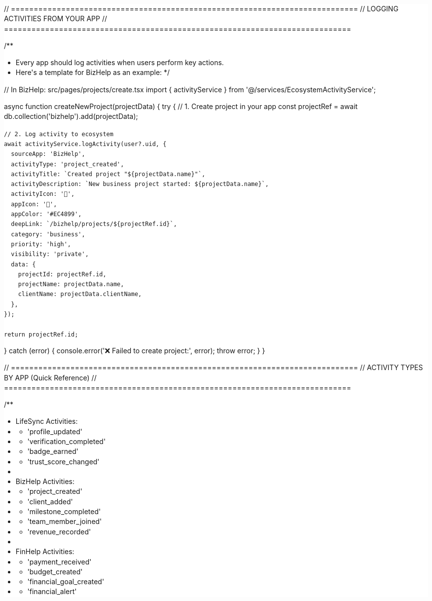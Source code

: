 // ============================================================================
// LOGGING ACTIVITIES FROM YOUR APP
// ============================================================================

/**
 * Every app should log activities when users perform key actions.
 * Here's a template for BizHelp as an example:
 */

// In BizHelp: src/pages/projects/create.tsx
import { activityService } from '@/services/EcosystemActivityService';

async function createNewProject(projectData) {
  try {
    // 1. Create project in your app
    const projectRef = await db.collection('bizhelp').add(projectData);

    // 2. Log activity to ecosystem
    await activityService.logActivity(user?.uid, {
      sourceApp: 'BizHelp',
      activityType: 'project_created',
      activityTitle: `Created project "${projectData.name}"`,
      activityDescription: `New business project started: ${projectData.name}`,
      activityIcon: '📂',
      appIcon: '💼',
      appColor: '#EC4899',
      deepLink: `/bizhelp/projects/${projectRef.id}`,
      category: 'business',
      priority: 'high',
      visibility: 'private',
      data: {
        projectId: projectRef.id,
        projectName: projectData.name,
        clientName: projectData.clientName,
      },
    });

    return projectRef.id;
  } catch (error) {
    console.error('❌ Failed to create project:', error);
    throw error;
  }
}

// ============================================================================
// ACTIVITY TYPES BY APP (Quick Reference)
// ============================================================================

/**
 * LifeSync Activities:
 *   - 'profile_updated'
 *   - 'verification_completed'
 *   - 'badge_earned'
 *   - 'trust_score_changed'
 *
 * BizHelp Activities:
 *   - 'project_created'
 *   - 'client_added'
 *   - 'milestone_completed'
 *   - 'team_member_joined'
 *   - 'revenue_recorded'
 *
 * FinHelp Activities:
 *   - 'payment_received'
 *   - 'budget_created'
 *   - 'financial_goal_created'
 *   - 'financial_alert'